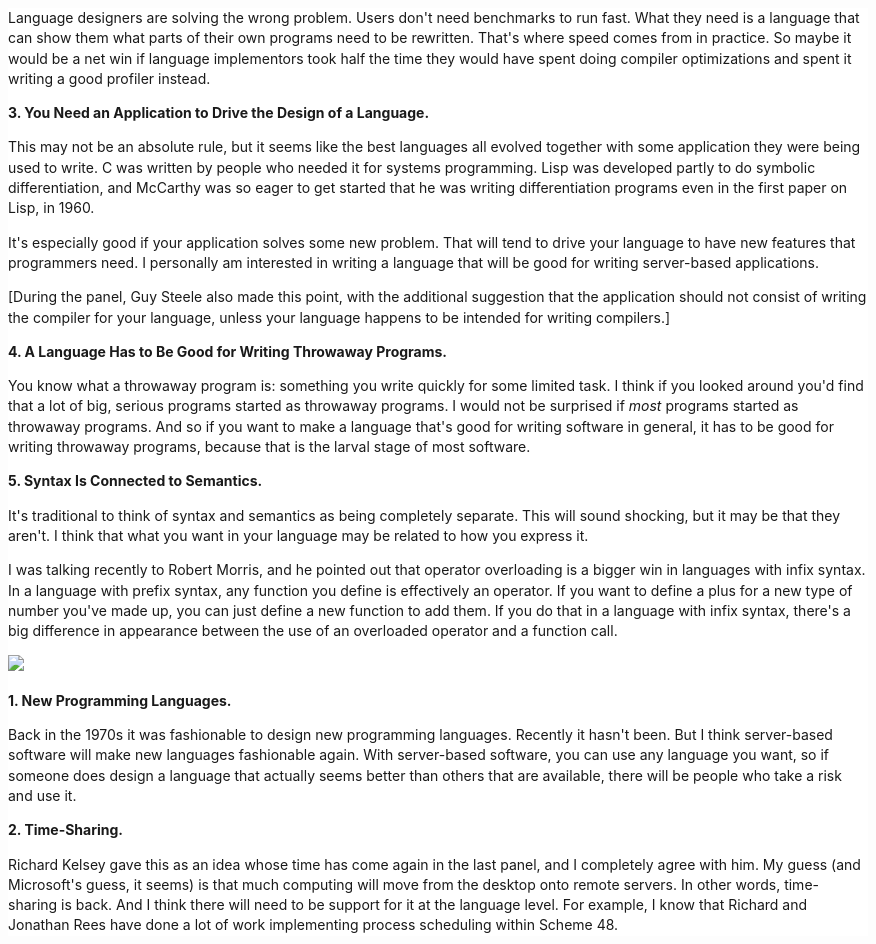 Language designers are solving the wrong problem. Users don't need benchmarks to run fast. What they need is a language that can show them what parts of their own programs need to be rewritten. That's where speed comes from in practice. So maybe it would be a net win if language implementors took half the time they would have spent doing compiler optimizations and spent it writing a good profiler instead.

**3. You Need an Application to Drive the Design of a Language.**

This may not be an absolute rule, but it seems like the best languages all evolved together with some application they were being used to write. C was written by people who needed it for systems programming. Lisp was developed partly to do symbolic differentiation, and McCarthy was so eager to get started that he was writing differentiation programs even in the first paper on Lisp, in 1960.

It's especially good if your application solves some new problem. That will tend to drive your language to have new features that programmers need. I personally am interested in writing a language that will be good for writing server-based applications.

[During the panel, Guy Steele also made this point, with the additional suggestion that the application should not consist of writing the compiler for your language, unless your language happens to be intended for writing compilers.]

**4. A Language Has to Be Good for Writing Throwaway Programs.**

You know what a throwaway program is: something you write quickly for some limited task. I think if you looked around you'd find that a lot of big, serious programs started as throwaway programs. I would not be surprised if _most_ programs started as throwaway programs. And so if you want to make a language that's good for writing software in general, it has to be good for writing throwaway programs, because that is the larval stage of most software.

**5. Syntax Is Connected to Semantics.**

It's traditional to think of syntax and semantics as being completely separate. This will sound shocking, but it may be that they aren't. I think that what you want in your language may be related to how you express it.

I was talking recently to Robert Morris, and he pointed out that operator overloading is a bigger win in languages with infix syntax. In a language with prefix syntax, any function you define is effectively an operator. If you want to define a plus for a new type of number you've made up, you can just define a new function to add them. If you do that in a language with infix syntax, there's a big difference in appearance between the use of an overloaded operator and a function call.

![](https://s.turbifycdn.com/aah/paulgraham/five-questions-about-language-design-21.gif)

**1. New Programming Languages.**

Back in the 1970s it was fashionable to design new programming languages. Recently it hasn't been. But I think server-based software will make new languages fashionable again. With server-based software, you can use any language you want, so if someone does design a language that actually seems better than others that are available, there will be people who take a risk and use it.

**2. Time-Sharing.**

Richard Kelsey gave this as an idea whose time has come again in the last panel, and I completely agree with him. My guess (and Microsoft's guess, it seems) is that much computing will move from the desktop onto remote servers. In other words, time-sharing is back. And I think there will need to be support for it at the language level. For example, I know that Richard and Jonathan Rees have done a lot of work implementing process scheduling within Scheme 48.

